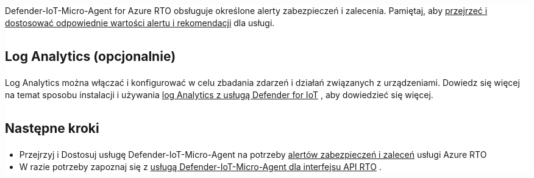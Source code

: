 Defender-IoT-Micro-Agent for Azure RTO obsługuje określone alerty zabezpieczeń i zalecenia. Pamiętaj, aby [przejrzeć i dostosować odpowiednie wartości alertu i rekomendacji](concept-rtos-security-alerts-recommendations.md) dla usługi.

## <a name="log-analytics-optional"></a>Log Analytics (opcjonalnie)

Log Analytics można włączać i konfigurować w celu zbadania zdarzeń i działań związanych z urządzeniami. Dowiedz się więcej na temat sposobu instalacji i używania [log Analytics z usługą Defender for IoT](how-to-security-data-access.md#log-analytics) , aby dowiedzieć się więcej. 

## <a name="next-steps"></a>Następne kroki


- Przejrzyj i Dostosuj usługę Defender-IoT-Micro-Agent na potrzeby [alertów zabezpieczeń i zaleceń](concept-rtos-security-alerts-recommendations.md) usługi Azure RTO
- W razie potrzeby zapoznaj się z [usługą Defender-IoT-Micro-Agent dla interfejsu API RTO](azure-rtos-security-module-api.md) .
